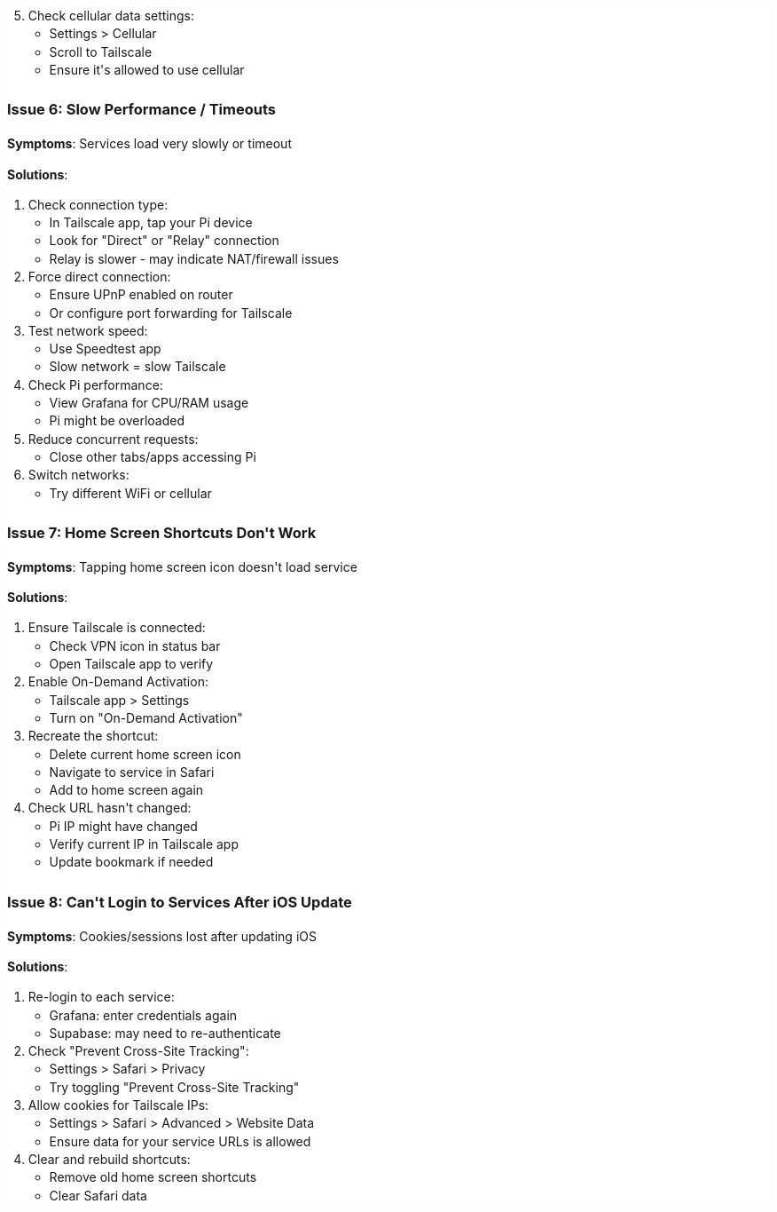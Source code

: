 5. Check cellular data settings:
   - Settings > Cellular
   - Scroll to Tailscale
   - Ensure it's allowed to use cellular

### Issue 6: Slow Performance / Timeouts

**Symptoms**: Services load very slowly or timeout

**Solutions**:
1. Check connection type:
   - In Tailscale app, tap your Pi device
   - Look for "Direct" or "Relay" connection
   - Relay is slower - may indicate NAT/firewall issues
2. Force direct connection:
   - Ensure UPnP enabled on router
   - Or configure port forwarding for Tailscale
3. Test network speed:
   - Use Speedtest app
   - Slow network = slow Tailscale
4. Check Pi performance:
   - View Grafana for CPU/RAM usage
   - Pi might be overloaded
5. Reduce concurrent requests:
   - Close other tabs/apps accessing Pi
6. Switch networks:
   - Try different WiFi or cellular

### Issue 7: Home Screen Shortcuts Don't Work

**Symptoms**: Tapping home screen icon doesn't load service

**Solutions**:
1. Ensure Tailscale is connected:
   - Check VPN icon in status bar
   - Open Tailscale app to verify
2. Enable On-Demand Activation:
   - Tailscale app > Settings
   - Turn on "On-Demand Activation"
3. Recreate the shortcut:
   - Delete current home screen icon
   - Navigate to service in Safari
   - Add to home screen again
4. Check URL hasn't changed:
   - Pi IP might have changed
   - Verify current IP in Tailscale app
   - Update bookmark if needed

### Issue 8: Can't Login to Services After iOS Update

**Symptoms**: Cookies/sessions lost after updating iOS

**Solutions**:
1. Re-login to each service:
   - Grafana: enter credentials again
   - Supabase: may need to re-authenticate
2. Check "Prevent Cross-Site Tracking":
   - Settings > Safari > Privacy
   - Try toggling "Prevent Cross-Site Tracking"
3. Allow cookies for Tailscale IPs:
   - Settings > Safari > Advanced > Website Data
   - Ensure data for your service URLs is allowed
4. Clear and rebuild shortcuts:
   - Remove old home screen shortcuts
   - Clear Safari data